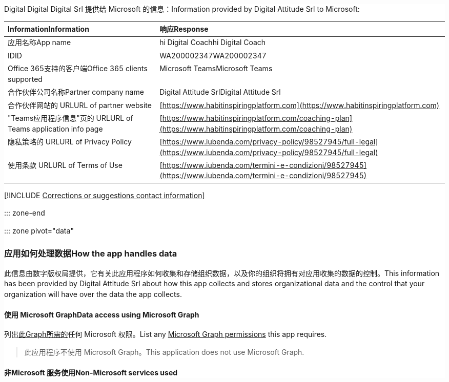 <span data-ttu-id="440fb-108">Digital Digital Digital Srl 提供给 Microsoft 的信息：</span><span class="sxs-lookup"><span data-stu-id="440fb-108">Information provided by Digital Attitude Srl to Microsoft:</span></span>

| <span data-ttu-id="440fb-109">**Information**</span><span class="sxs-lookup"><span data-stu-id="440fb-109">**Information**</span></span> | <span data-ttu-id="440fb-110">**响应**</span><span class="sxs-lookup"><span data-stu-id="440fb-110">**Response**</span></span> |
|:----------------|:-------------|
| <span data-ttu-id="440fb-111">应用名称</span><span class="sxs-lookup"><span data-stu-id="440fb-111">App name</span></span> | <span data-ttu-id="440fb-112">hi Digital Coach</span><span class="sxs-lookup"><span data-stu-id="440fb-112">hi Digital Coach</span></span> |
| <span data-ttu-id="440fb-113">ID</span><span class="sxs-lookup"><span data-stu-id="440fb-113">ID</span></span> | <span data-ttu-id="440fb-114">WA200002347</span><span class="sxs-lookup"><span data-stu-id="440fb-114">WA200002347</span></span> |
| <span data-ttu-id="440fb-115">Office 365支持的客户端</span><span class="sxs-lookup"><span data-stu-id="440fb-115">Office 365 clients supported</span></span> | <span data-ttu-id="440fb-116">Microsoft Teams</span><span class="sxs-lookup"><span data-stu-id="440fb-116">Microsoft Teams</span></span> |
| <span data-ttu-id="440fb-117">合作伙伴公司名称</span><span class="sxs-lookup"><span data-stu-id="440fb-117">Partner company name</span></span> | <span data-ttu-id="440fb-118">Digital Attitude Srl</span><span class="sxs-lookup"><span data-stu-id="440fb-118">Digital Attitude Srl</span></span> |
| <span data-ttu-id="440fb-119">合作伙伴网站的 URL</span><span class="sxs-lookup"><span data-stu-id="440fb-119">URL of partner website</span></span> | [https://www.habitinspiringplatform.com](https://www.habitinspiringplatform.com) |
| <span data-ttu-id="440fb-120">"Teams应用程序信息"页的 URL</span><span class="sxs-lookup"><span data-stu-id="440fb-120">URL of Teams application info page</span></span> | [https://www.habitinspiringplatform.com/coaching-plan](https://www.habitinspiringplatform.com/coaching-plan) |
| <span data-ttu-id="440fb-121">隐私策略的 URL</span><span class="sxs-lookup"><span data-stu-id="440fb-121">URL of Privacy Policy</span></span> | [https://www.iubenda.com/privacy-policy/98527945/full-legal](https://www.iubenda.com/privacy-policy/98527945/full-legal) |
| <span data-ttu-id="440fb-122">使用条款 URL</span><span class="sxs-lookup"><span data-stu-id="440fb-122">URL of Terms of Use</span></span> | [https://www.iubenda.com/termini-e-condizioni/98527945](https://www.iubenda.com/termini-e-condizioni/98527945) |

 [!INCLUDE [Corrections or suggestions contact information](../includes/corrections-or-suggestions.md)]

::: zone-end

::: zone pivot="data"

### <a name="how-the-app-handles-data"></a><span data-ttu-id="440fb-123">应用如何处理数据</span><span class="sxs-lookup"><span data-stu-id="440fb-123">How the app handles data</span></span>

<span data-ttu-id="440fb-124">此信息由数字版权局提供，它有关此应用程序如何收集和存储组织数据，以及你的组织将拥有对应用收集的数据的控制。</span><span class="sxs-lookup"><span data-stu-id="440fb-124">This information has been provided by Digital Attitude Srl about how this app collects and stores organizational data and the control that your organization will have over the data the app collects.</span></span>

#### <a name="data-access-using-microsoft-graph"></a><span data-ttu-id="440fb-125">使用 Microsoft Graph</span><span class="sxs-lookup"><span data-stu-id="440fb-125">Data access using Microsoft Graph</span></span>

<span data-ttu-id="440fb-126">列出[此Graph所需的](https://docs.microsoft.com/graph/permissions-reference)任何 Microsoft 权限。</span><span class="sxs-lookup"><span data-stu-id="440fb-126">List any [Microsoft Graph permissions](https://docs.microsoft.com/graph/permissions-reference) this app requires.</span></span>

><span data-ttu-id="440fb-127">此应用程序不使用 Microsoft Graph。</span><span class="sxs-lookup"><span data-stu-id="440fb-127">This application does not use Microsoft Graph.</span></span>


#### <a name="non-microsoft-services-used"></a><span data-ttu-id="440fb-128">非Microsoft 服务使用</span><span class="sxs-lookup"><span data-stu-id="440fb-128">Non-Microsoft services used</span></span>
